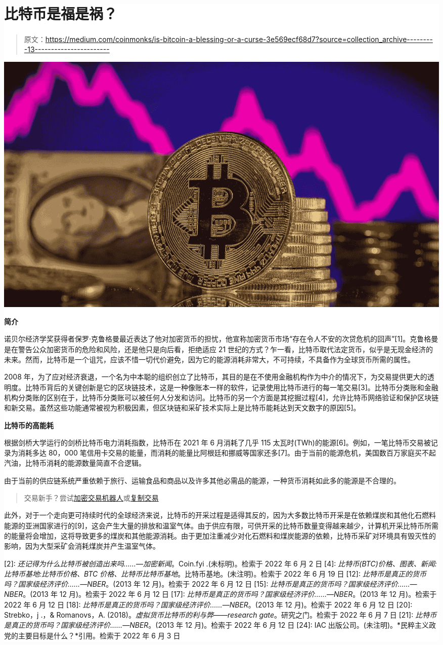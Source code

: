 # 比特币是福是祸？

> 原文：<https://medium.com/coinmonks/is-bitcoin-a-blessing-or-a-curse-3e569ecf68d7?source=collection_archive---------13----------------------->

![](img/4036cd99d5170988ad8a26afdd1794ea.png)

**简介**

诺贝尔经济学奖获得者保罗·克鲁格曼最近表达了他对加密货币的担忧，他宣称加密货币市场“存在令人不安的次贷危机的回声”[1]。克鲁格曼是在警告公众加密货币的危险和风险，还是他只是向后看，拒绝适应 21 世纪的方式？乍一看，比特币取代法定货币，似乎是无现金经济的未来。然而，比特币是一个诅咒，应该不惜一切代价避免，因为它的能源消耗非常大，不可持续，不具备作为全球货币所需的属性。

2008 年，为了应对经济衰退，一个名为中本聪的组织创立了比特币，其目的是在不使用金融机构作为中介的情况下，为交易提供更大的透明度。比特币背后的关键创新是它的区块链技术，这是一种像账本一样的软件，记录使用比特币进行的每一笔交易[3]。比特币分类账和金融机构分类账的区别在于，比特币分类账可以被任何人分发和访问。比特币的另一个方面是其挖掘过程[4]，允许比特币网络验证和保护区块链和新交易。虽然这些功能通常被视为积极因素，但区块链和采矿技术实际上是比特币能耗达到天文数字的原因[5]。

**比特币的高能耗**

根据剑桥大学运行的剑桥比特币电力消耗指数，比特币在 2021 年 6 月消耗了几乎 115 太瓦时(TWh)的能源[6]。例如，一笔比特币交易被记录为消耗多达 80，000 笔信用卡交易的能量，而消耗的能量比阿根廷和挪威等国家还多[7]。由于当前的能源危机，美国数百万家庭买不起汽油，比特币消耗的能源数量简直不合逻辑。

由于当前的供应链系统严重依赖于旅行、运输食品和商品以及许多其他必需品的能源，一种货币消耗如此多的能源是不合理的。

> 交易新手？尝试[加密交易机器人](/coinmonks/crypto-trading-bot-c2ffce8acb2a)或[复制交易](/coinmonks/top-10-crypto-copy-trading-platforms-for-beginners-d0c37c7d698c)

此外，对于一个走向更可持续时代的全球经济来说，比特币的开采过程是适得其反的，因为大多数比特币开采是在依赖煤炭和其他化石燃料能源的亚洲国家进行的[9]，这会产生大量的排放和温室气体。由于供应有限，可供开采的比特币数量变得越来越少，计算机开采比特币所需的能量将会增加，这将导致更多的煤炭和其他能源消耗。由于更加注重减少对化石燃料和煤炭能源的依赖，比特币采矿对环境具有毁灭性的影响，因为大型采矿会消耗煤炭并产生温室气体。


[2]: *还记得为什么比特币被创造出来吗……—加密新闻*。Coin.fyi .(未标明)。检索于 2022 年 6 月 2 日
[4]: *比特币(BTC)价格、图表、新闻:比特币基地:比特币价格、BTC 价格、比特币比特币基地*。比特币基地。(未注明)。检索于 2022 年 6 月 19 日
[12]: *比特币是真正的货币吗？国家级经济评价……—NBER*。(2013 年 12 月)。检索于 2022 年 6 月 12 日
[15]: *比特币是真正的货币吗？国家级经济评价……—NBER*。(2013 年 12 月)。检索于 2022 年 6 月 12 日
[17]: *比特币是真正的货币吗？国家级经济评价……—NBER*。(2013 年 12 月)。检索于 2022 年 6 月 12 日
[18]: *比特币是真正的货币吗？国家级经济评价……—NBER*。(2013 年 12 月)。检索于 2022 年 6 月 12 日
[20]: Strebko，j .，& Romanovs，A. (2018)。*虚拟货币比特币的利与弊——research gate*。研究之门。检索于 2022 年 6 月 7 日
[21]: *比特币是真正的货币吗？国家级经济评价……—NBER*。(2013 年 12 月)。检索于 2022 年 6 月 12 日
[24]: IAC 出版公司。(未注明)。*民粹主义政党的主要目标是什么？*引用。检索于 2022 年 6 月 3 日